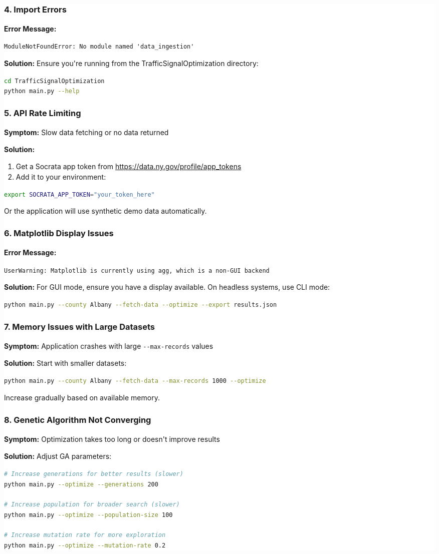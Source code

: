 ### 4. Import Errors

**Error Message:**
```
ModuleNotFoundError: No module named 'data_ingestion'
```

**Solution:**
Ensure you're running from the TrafficSignalOptimization directory:
```bash
cd TrafficSignalOptimization
python main.py --help
```

### 5. API Rate Limiting

**Symptom:** Slow data fetching or no data returned

**Solution:**
1. Get a Socrata app token from https://data.ny.gov/profile/app_tokens
2. Add it to your environment:
```bash
export SOCRATA_APP_TOKEN="your_token_here"
```

Or the application will use synthetic demo data automatically.

### 6. Matplotlib Display Issues

**Error Message:**
```
UserWarning: Matplotlib is currently using agg, which is a non-GUI backend
```

**Solution:**
For GUI mode, ensure you have a display available. On headless systems, use CLI mode:
```bash
python main.py --county Albany --fetch-data --optimize --export results.json
```

### 7. Memory Issues with Large Datasets

**Symptom:** Application crashes with large `--max-records` values

**Solution:**
Start with smaller datasets:
```bash
python main.py --county Albany --fetch-data --max-records 1000 --optimize
```

Increase gradually based on available memory.

### 8. Genetic Algorithm Not Converging

**Symptom:** Optimization takes too long or doesn't improve results

**Solution:**
Adjust GA parameters:
```bash
# Increase generations for better results (slower)
python main.py --optimize --generations 200

# Increase population for broader search (slower)
python main.py --optimize --population-size 100

# Increase mutation rate for more exploration
python main.py --optimize --mutation-rate 0.2
```
